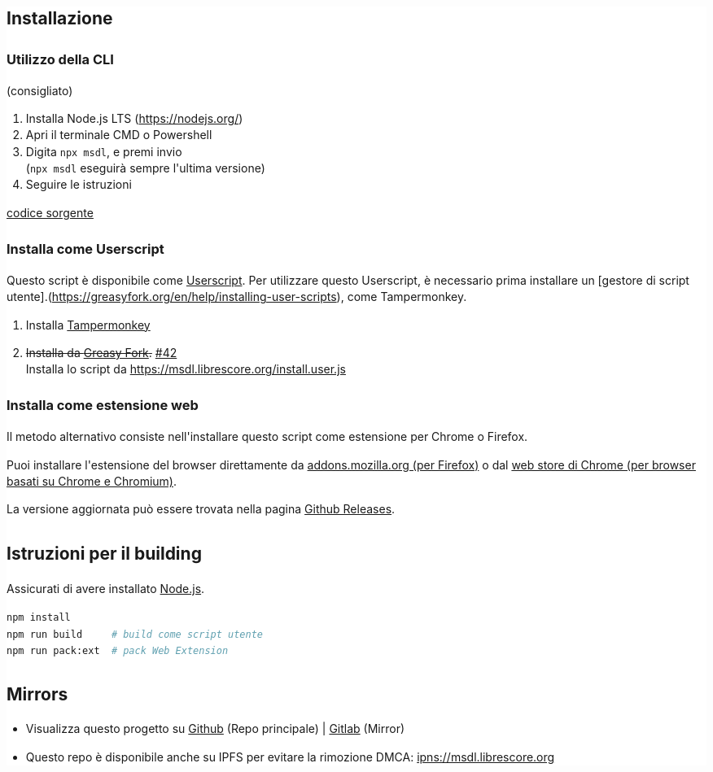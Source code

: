## Installazione

### Utilizzo della CLI

(consigliato)

1. Installa Node.js LTS (https://nodejs.org/)
2. Apri il terminale CMD o Powershell
3. Digita `npx msdl`, e premi invio  
  (`npx msdl` eseguirà sempre l'ultima versione)
4. Seguire le istruzioni

[codice sorgente](/src/cli.ts)

### Installa come Userscript

Questo script è disponibile come [Userscript](https://en.wikipedia.org/wiki/Userscript). Per utilizzare questo Userscript, è necessario prima installare un [gestore di script utente].(https://greasyfork.org/en/help/installing-user-scripts), come Tampermonkey.

1. Installa [Tampermonkey](https://www.tampermonkey.net/)

2. ~~Installa da [Greasy Fork](https://greasyfork.org/scripts/391931).~~   [#42](https://github.com/Xmader/musescore-downloader/issues/42)  
Installa lo script da <https://msdl.librescore.org/install.user.js>

### Installa come estensione web

Il metodo alternativo consiste nell'installare questo script come estensione per Chrome o Firefox.

Puoi installare l'estensione del browser direttamente da [addons.mozilla.org (per Firefox)](https://addons.mozilla.org/en-US/firefox/addon/musescore-downloader/) o dal [web store di Chrome (per browser basati su Chrome e Chromium)](https://chrome.google.com/webstore/detail/mhdlcdhakmmikknpefblmnhdhjloanjc).

La versione aggiornata può essere trovata nella pagina [Github Releases](https://github.com/Xmader/musescore-downloader/releases).

## Istruzioni per il building

Assicurati di avere installato [Node.js](https://nodejs.org/en/).

```bash
npm install
npm run build     # build come script utente
npm run pack:ext  # pack Web Extension
```

## Mirrors

* Visualizza questo progetto su [Github](https://github.com/Xmader/musescore-downloader) (Repo principale) | [Gitlab](https://gitlab.com/Xmader/musescore-downloader) (Mirror)

* Questo repo è disponibile anche su IPFS per evitare la rimozione DMCA: [ipns://msdl.librescore.org](https://ipfs.io/ipns/msdl.librescore.org/)
